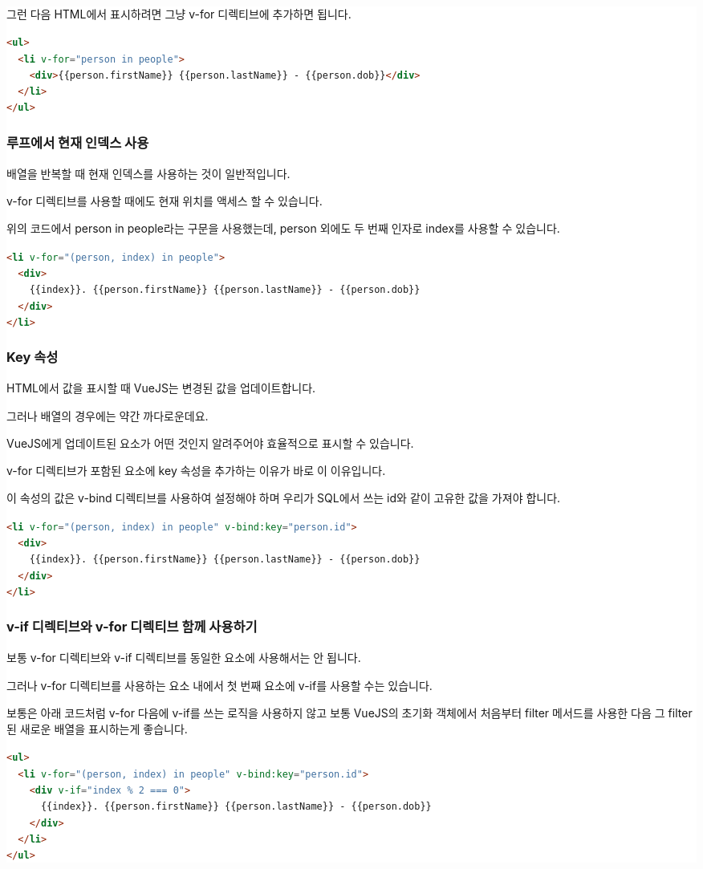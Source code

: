그런 다음 HTML에서 표시하려면 그냥 v-for 디렉티브에 추가하면 됩니다.

```html
<ul>
  <li v-for="person in people">
    <div>{{person.firstName}} {{person.lastName}} - {{person.dob}}</div>
  </li>
</ul>
```

### 루프에서 현재 인덱스 사용

배열을 반복할 때 현재 인덱스를 사용하는 것이 일반적입니다.

v-for 디렉티브를 사용할 때에도 현재 위치를 액세스 할 수 있습니다.

위의 코드에서 person in people라는 구문을 사용했는데, person 외에도 두 번째 인자로 index를 사용할 수 있습니다.

```html
<li v-for="(person, index) in people">
  <div>
    {{index}}. {{person.firstName}} {{person.lastName}} - {{person.dob}}
  </div>
</li>
```

### Key 속성

HTML에서 값을 표시할 때 VueJS는 변경된 값을 업데이트합니다.

그러나 배열의 경우에는 약간 까다로운데요.

VueJS에게 업데이트된 요소가 어떤 것인지 알려주어야 효율적으로 표시할 수 있습니다.

v-for 디렉티브가 포함된 요소에 key 속성을 추가하는 이유가 바로 이 이유입니다.

이 속성의 값은 v-bind 디렉티브를 사용하여 설정해야 하며 우리가 SQL에서 쓰는 id와 같이 고유한 값을 가져야 합니다.

```html
<li v-for="(person, index) in people" v-bind:key="person.id">
  <div>
    {{index}}. {{person.firstName}} {{person.lastName}} - {{person.dob}}
  </div>
</li>
```

### v-if 디렉티브와 v-for 디렉티브 함께 사용하기

보통 v-for 디렉티브와 v-if 디렉티브를 동일한 요소에 사용해서는 안 됩니다.

그러나 v-for 디렉티브를 사용하는 요소 내에서 첫 번째 요소에 v-if를 사용할 수는 있습니다.

보통은 아래 코드처럼 v-for 다음에 v-if를 쓰는 로직을 사용하지 않고 보통 VueJS의 초기화 객체에서 처음부터 filter 메서드를 사용한 다음 그 filter된 새로운 배열을 표시하는게 좋습니다.

```html
<ul>
  <li v-for="(person, index) in people" v-bind:key="person.id">
    <div v-if="index % 2 === 0">
      {{index}}. {{person.firstName}} {{person.lastName}} - {{person.dob}}
    </div>
  </li>
</ul>
```
